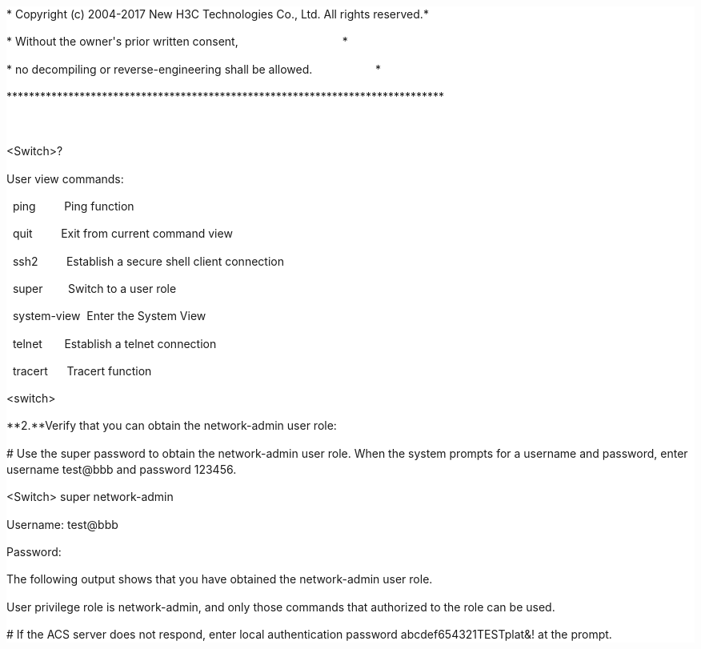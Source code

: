 \* Copyright (c) 2004-2017 New
H3C Technologies Co., Ltd. All rights reserved.\*

\* Without the owner's prior
written consent,                                 \*

\* no decompiling or
reverse-engineering shall be allowed.                    \*

\*\*\*\*\*\*\*\*\*\*\*\*\*\*\*\*\*\*\*\*\*\*\*\*\*\*\*\*\*\*\*\*\*\*\*\*\*\*\*\*\*\*\*\*\*\*\*\*\*\*\*\*\*\*\*\*\*\*\*\*\*\*\*\*\*\*\*\*\*\*\*\*\*\*\*\*\*\*

 

\<Switch\>?

User view commands:

  ping         Ping function

  quit         Exit from
current command view

  ssh2         Establish a
secure shell client connection

  super        Switch to a
user role

  system-view  Enter the
System View

  telnet       Establish a
telnet connection

  tracert      Tracert
function

\<switch\>

**2\.**Verify that you can obtain the network-admin
user role:

\# Use the super password to obtain the
network-admin user role. When the system prompts for a username and password,
enter username test@bbb and password 123456.

\<Switch\> super
network-admin

Username: test@bbb

Password:

The following output shows that you have
obtained the network-admin user role.

User privilege role is network-admin,
and only those commands that authorized to the role can be used.

\# If the ACS server does not respond,
enter local authentication password abcdef654321TESTplat\&! at the
prompt.
